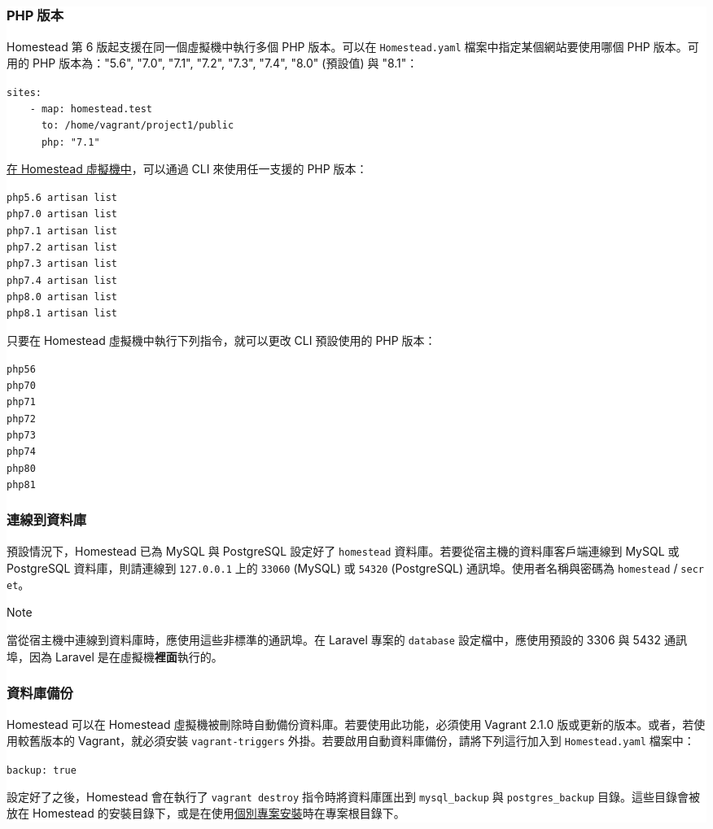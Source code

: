 </div>
<a name="php-versions"></a>

### PHP 版本

Homestead 第 6 版起支援在同一個虛擬機中執行多個 PHP 版本。可以在 `Homestead.yaml` 檔案中指定某個網站要使用哪個 PHP 版本。可用的 PHP 版本為："5.6", "7.0", "7.1", "7.2", "7.3", "7.4", "8.0" (預設值) 與 "8.1"：

    sites:
        - map: homestead.test
          to: /home/vagrant/project1/public
          php: "7.1"
[在 Homestead 虛擬機中](#connecting-via-ssh)，可以通過 CLI 來使用任一支援的 PHP 版本：

    php5.6 artisan list
    php7.0 artisan list
    php7.1 artisan list
    php7.2 artisan list
    php7.3 artisan list
    php7.4 artisan list
    php8.0 artisan list
    php8.1 artisan list
只要在 Homestead 虛擬機中執行下列指令，就可以更改 CLI 預設使用的 PHP 版本：

    php56
    php70
    php71
    php72
    php73
    php74
    php80
    php81
<a name="connecting-to-databases"></a>

### 連線到資料庫

預設情況下，Homestead 已為 MySQL 與 PostgreSQL 設定好了 `homestead` 資料庫。若要從宿主機的資料庫客戶端連線到 MySQL 或 PostgreSQL 資料庫，則請連線到 `127.0.0.1` 上的 `33060` (MySQL) 或 `54320` (PostgreSQL) 通訊埠。使用者名稱與密碼為 `homestead` / `secret`。

> [!NOTE]  
> 當從宿主機中連線到資料庫時，應使用這些非標準的通訊埠。在 Laravel 專案的 `database` 設定檔中，應使用預設的 3306 與 5432 通訊埠，因為 Laravel 是在虛擬機**裡面**執行的。

<a name="database-backups"></a>

### 資料庫備份

Homestead 可以在 Homestead 虛擬機被刪除時自動備份資料庫。若要使用此功能，必須使用 Vagrant 2.1.0 版或更新的版本。或者，若使用較舊版本的 Vagrant，就必須安裝 `vagrant-triggers` 外掛。若要啟用自動資料庫備份，請將下列這行加入到 `Homestead.yaml` 檔案中：

    backup: true
設定好了之後，Homestead 會在執行了 `vagrant destroy` 指令時將資料庫匯出到 `mysql_backup` 與 `postgres_backup` 目錄。這些目錄會被放在 Homestead 的安裝目錄下，或是在使用[個別專案安裝](#per-project-installation)時在專案根目錄下。

<a name="configuring-cron-schedules"></a>
